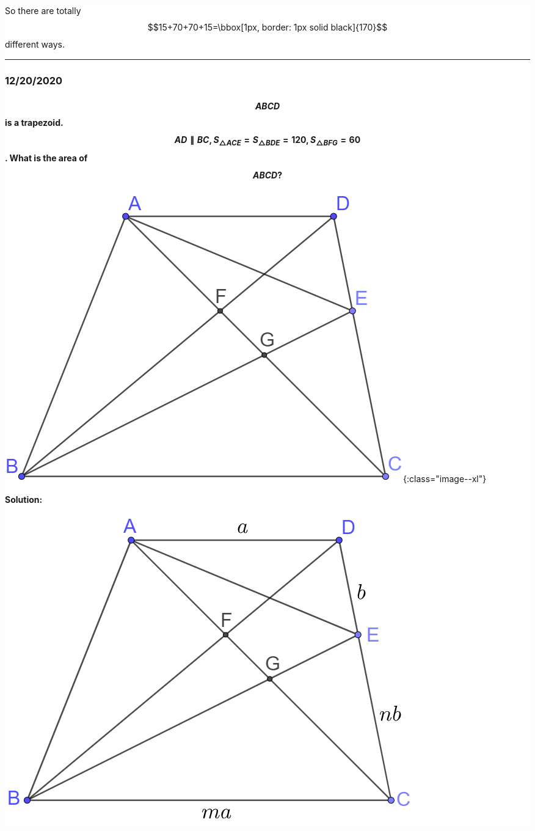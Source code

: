 So there are totally $$15+70+70+15=\bbox[1px, border: 1px solid black]{170}$$ different ways.

---

### 12/20/2020

#### $$ABCD$$ is a trapezoid. $$AD \parallel BC, S_{\triangle{ACE}}=S_{\triangle{BDE}}=120, S_{\triangle{BFG}}=60$$. What is the area of $$ABCD?$$

![image-20201220175643449](/assets/images/2020/image-20201220175643449.png){:class="image--xl"}

**Solution:**

![image-20230207130802098](/assets/images/2020/image-20230207130802098.png)
